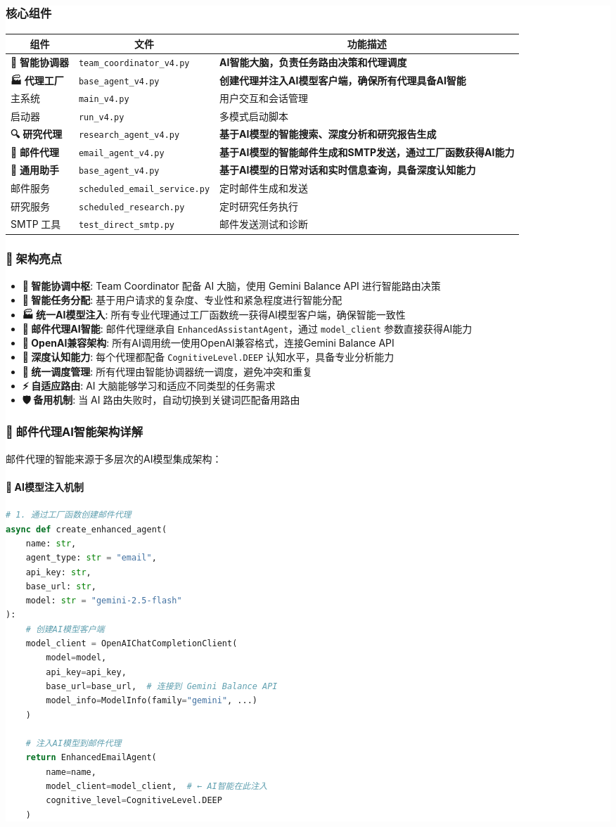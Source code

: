 ### 核心组件

| 组件 | 文件 | 功能描述 |
|------|------|----------|
| **🧠 智能协调器** | `team_coordinator_v4.py` | **AI智能大脑，负责任务路由决策和代理调度** |
| **🏭 代理工厂** | `base_agent_v4.py` | **创建代理并注入AI模型客户端，确保所有代理具备AI智能** |
| 主系统 | `main_v4.py` | 用户交互和会话管理 |
| 启动器 | `run_v4.py` | 多模式启动脚本 |
| **🔍 研究代理** | `research_agent_v4.py` | **基于AI模型的智能搜索、深度分析和研究报告生成** |
| **📧 邮件代理** | `email_agent_v4.py` | **基于AI模型的智能邮件生成和SMTP发送，通过工厂函数获得AI能力** |
| **🤖 通用助手** | `base_agent_v4.py` | **基于AI模型的日常对话和实时信息查询，具备深度认知能力** |
| 邮件服务 | `scheduled_email_service.py` | 定时邮件生成和发送 |
| 研究服务 | `scheduled_research.py` | 定时研究任务执行 |
| SMTP 工具 | `test_direct_smtp.py` | 邮件发送测试和诊断 |

### 🚀 架构亮点

- **🧠 智能协调中枢**: Team Coordinator 配备 AI 大脑，使用 Gemini Balance API 进行智能路由决策
- **🎯 智能任务分配**: 基于用户请求的复杂度、专业性和紧急程度进行智能分配
- **🏭 统一AI模型注入**: 所有专业代理通过工厂函数统一获得AI模型客户端，确保智能一致性
- **📧 邮件代理AI智能**: 邮件代理继承自 `EnhancedAssistantAgent`，通过 `model_client` 参数直接获得AI能力
- **🔗 OpenAI兼容架构**: 所有AI调用统一使用OpenAI兼容格式，连接Gemini Balance API
- **🧠 深度认知能力**: 每个代理都配备 `CognitiveLevel.DEEP` 认知水平，具备专业分析能力
- **🔄 统一调度管理**: 所有代理由智能协调器统一调度，避免冲突和重复
- **⚡ 自适应路由**: AI 大脑能够学习和适应不同类型的任务需求
- **🛡️ 备用机制**: 当 AI 路由失败时，自动切换到关键词匹配备用路由

### 📧 邮件代理AI智能架构详解

邮件代理的智能来源于多层次的AI模型集成架构：

#### 🔧 **AI模型注入机制**
```python
# 1. 通过工厂函数创建邮件代理
async def create_enhanced_agent(
    name: str,
    agent_type: str = "email",
    api_key: str,
    base_url: str,
    model: str = "gemini-2.5-flash"
):
    # 创建AI模型客户端
    model_client = OpenAIChatCompletionClient(
        model=model,
        api_key=api_key,
        base_url=base_url,  # 连接到 Gemini Balance API
        model_info=ModelInfo(family="gemini", ...)
    )
    
    # 注入AI模型到邮件代理
    return EnhancedEmailAgent(
        name=name,
        model_client=model_client,  # ← AI智能在此注入
        cognitive_level=CognitiveLevel.DEEP
    )
```

